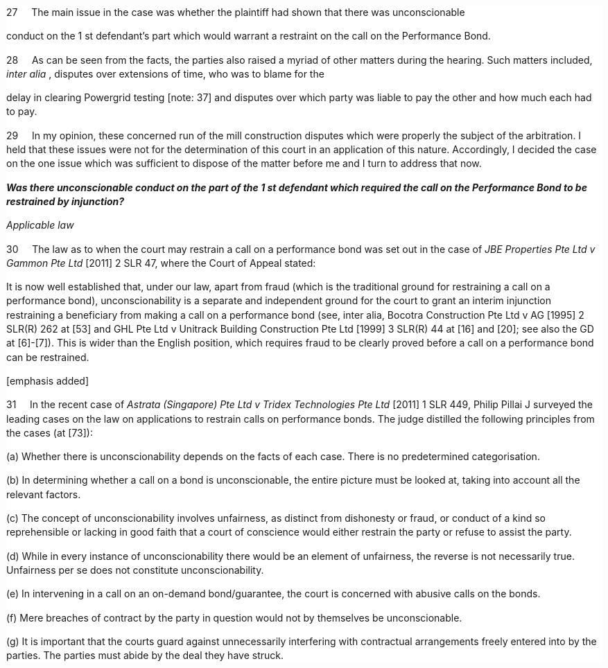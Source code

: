 27     The main issue in the case was whether the plaintiff had shown that there was unconscionable 

conduct on the 1 st defendant’s part which would warrant a restraint on the call on the Performance Bond. 

28     As can be seen from the facts, the parties also raised a myriad of other matters during the hearing. Such matters included, _inter alia_ , disputes over extensions of time, who was to blame for the 

delay in clearing Powergrid testing [note: 37] and disputes over which party was liable to pay the other and how much each had to pay. 

29     In my opinion, these concerned run of the mill construction disputes which were properly the subject of the arbitration. I held that these issues were not for the determination of this court in an application of this nature. Accordingly, I decided the case on the one issue which was sufficient to dispose of the matter before me and I turn to address that now. 

**_Was there unconscionable conduct on the part of the 1 st defendant which required the call on the Performance Bond to be restrained by injunction?_** 

_Applicable law_ 

30     The law as to when the court may restrain a call on a performance bond was set out in the case of _JBE Properties Pte Ltd v Gammon Pte Ltd_ [2011] 2 SLR 47, where the Court of Appeal stated: 

 It is now well established that, under our law, apart from fraud (which is the traditional ground for restraining a call on a performance bond), unconscionability is a separate and independent ground for the court to grant an interim injunction restraining a beneficiary from making a call on a performance bond (see, inter alia, Bocotra Construction Pte Ltd v AG [1995] 2 SLR(R) 262 at [53] and GHL Pte Ltd v Unitrack Building Construction Pte Ltd [1999] 3 SLR(R) 44 at [16] and [20]; see also the GD at [6]-[7]). This is wider than the English position, which requires fraud to be clearly proved before a call on a performance bond can be restrained. 

 [emphasis added] 

31     In the recent case of _Astrata (Singapore) Pte Ltd v Tridex Technologies Pte Ltd_ [2011] 1 SLR 449, Philip Pillai J surveyed the leading cases on the law on applications to restrain calls on performance bonds. The judge distilled the following principles from the cases (at [73]): 

 (a) Whether there is unconscionability depends on the facts of each case. There is no predetermined categorisation. 

 (b) In determining whether a call on a bond is unconscionable, the entire picture must be looked at, taking into account all the relevant factors. 

 (c) The concept of unconscionability involves unfairness, as distinct from dishonesty or fraud, or conduct of a kind so reprehensible or lacking in good faith that a court of conscience would either restrain the party or refuse to assist the party. 


 (d) While in every instance of unconscionability there would be an element of unfairness, the reverse is not necessarily true. Unfairness per se does not constitute unconscionability. 

 (e) In intervening in a call on an on-demand bond/guarantee, the court is concerned with abusive calls on the bonds. 

 (f) Mere breaches of contract by the party in question would not by themselves be unconscionable. 

 (g) It is important that the courts guard against unnecessarily interfering with contractual arrangements freely entered into by the parties. The parties must abide by the deal they have struck. 
